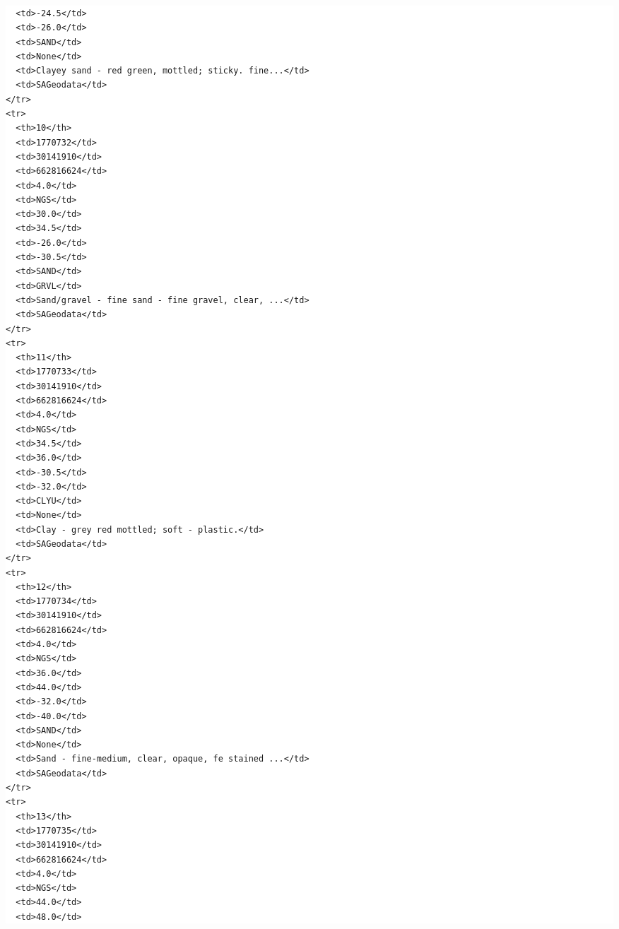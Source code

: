       <td>-24.5</td>
      <td>-26.0</td>
      <td>SAND</td>
      <td>None</td>
      <td>Clayey sand - red green, mottled; sticky. fine...</td>
      <td>SAGeodata</td>
    </tr>
    <tr>
      <th>10</th>
      <td>1770732</td>
      <td>30141910</td>
      <td>662816624</td>
      <td>4.0</td>
      <td>NGS</td>
      <td>30.0</td>
      <td>34.5</td>
      <td>-26.0</td>
      <td>-30.5</td>
      <td>SAND</td>
      <td>GRVL</td>
      <td>Sand/gravel - fine sand - fine gravel, clear, ...</td>
      <td>SAGeodata</td>
    </tr>
    <tr>
      <th>11</th>
      <td>1770733</td>
      <td>30141910</td>
      <td>662816624</td>
      <td>4.0</td>
      <td>NGS</td>
      <td>34.5</td>
      <td>36.0</td>
      <td>-30.5</td>
      <td>-32.0</td>
      <td>CLYU</td>
      <td>None</td>
      <td>Clay - grey red mottled; soft - plastic.</td>
      <td>SAGeodata</td>
    </tr>
    <tr>
      <th>12</th>
      <td>1770734</td>
      <td>30141910</td>
      <td>662816624</td>
      <td>4.0</td>
      <td>NGS</td>
      <td>36.0</td>
      <td>44.0</td>
      <td>-32.0</td>
      <td>-40.0</td>
      <td>SAND</td>
      <td>None</td>
      <td>Sand - fine-medium, clear, opaque, fe stained ...</td>
      <td>SAGeodata</td>
    </tr>
    <tr>
      <th>13</th>
      <td>1770735</td>
      <td>30141910</td>
      <td>662816624</td>
      <td>4.0</td>
      <td>NGS</td>
      <td>44.0</td>
      <td>48.0</td>